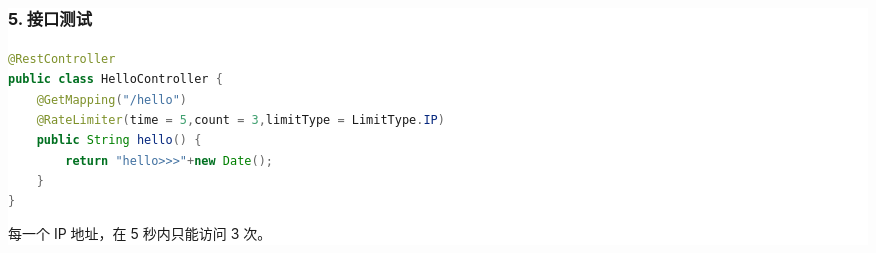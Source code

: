 ### 5. 接口测试

```java
@RestController
public class HelloController {
    @GetMapping("/hello")
    @RateLimiter(time = 5,count = 3,limitType = LimitType.IP)
    public String hello() {
        return "hello>>>"+new Date();
    }
}
```

每一个 IP 地址，在 5 秒内只能访问 3 次。